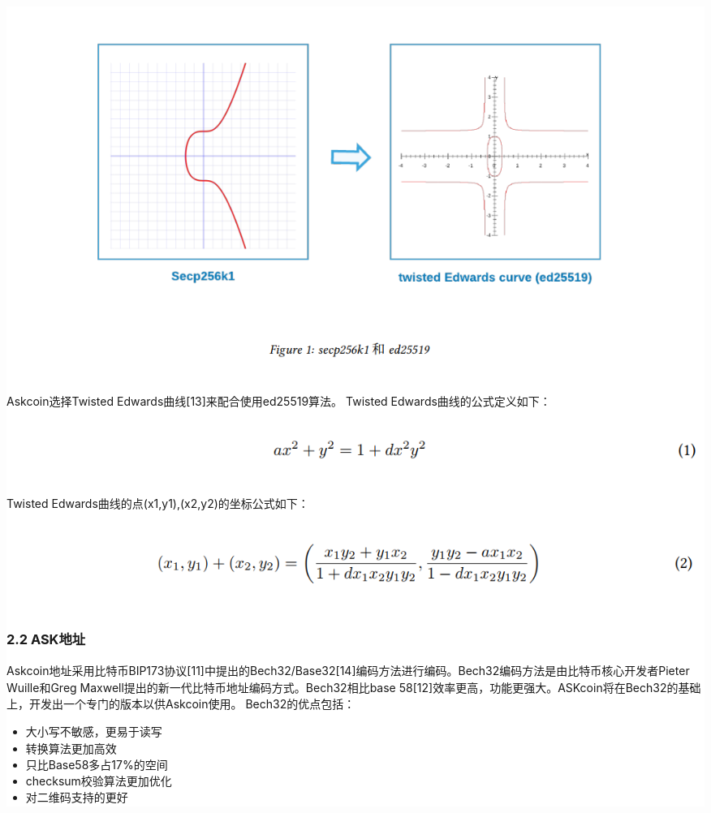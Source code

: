 ![Secp256k1比较ed25519](media/Askcoin白皮书-Secp256k1比较ed25519.png)

Askcoin选择Twisted Edwards曲线[13]来配合使用ed25519算法。
Twisted Edwards曲线的公式定义如下：
![TwistedEdwards曲线](media/Askcoin白皮书-TwistedEdwards曲线.png)

Twisted Edwards曲线的点(x1,y1),(x2,y2)的坐标公式如下：
![TwistedEdwards曲线两点坐标公式](media/Askcoin白皮书-TwistedEdwards曲线两点坐标公式.png)

### 2.2 ASK地址

Askcoin地址采用比特币BIP173协议[11]中提出的Bech32/Base32[14]编码方法进行编码。Bech32编码方法是由比特币核心开发者Pieter Wuille和Greg Maxwell提出的新一代比特币地址编码方式。Bech32相比base
58[12]效率更高，功能更强大。ASKcoin将在Bech32的基础上，开发出一个专门的版本以供Askcoin使用。
Bech32的优点包括：

- 大小写不敏感，更易于读写
- 转换算法更加高效
- 只比Base58多占17%的空间
- checksum校验算法更加优化
- 对二维码支持的更好

